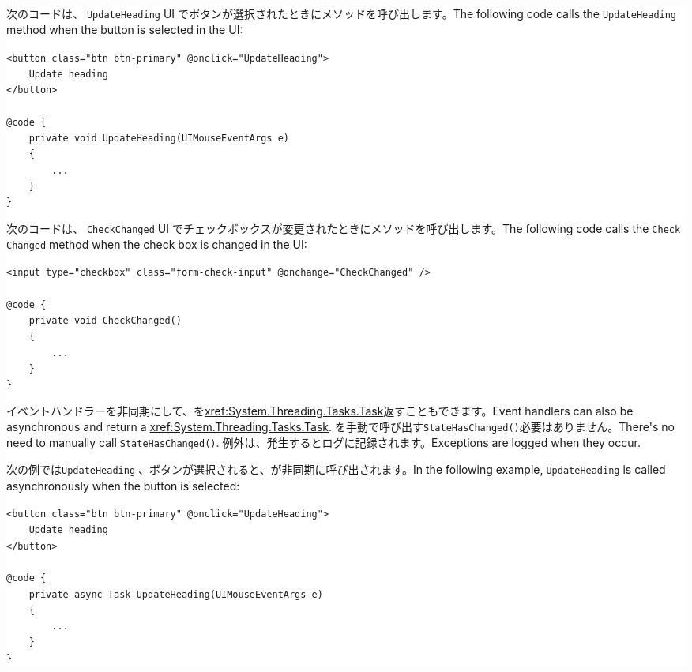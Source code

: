 <span data-ttu-id="f4a0b-240">次のコードは、 `UpdateHeading` UI でボタンが選択されたときにメソッドを呼び出します。</span><span class="sxs-lookup"><span data-stu-id="f4a0b-240">The following code calls the `UpdateHeading` method when the button is selected in the UI:</span></span>

```cshtml
<button class="btn btn-primary" @onclick="UpdateHeading">
    Update heading
</button>

@code {
    private void UpdateHeading(UIMouseEventArgs e)
    {
        ...
    }
}
```

<span data-ttu-id="f4a0b-241">次のコードは、 `CheckChanged` UI でチェックボックスが変更されたときにメソッドを呼び出します。</span><span class="sxs-lookup"><span data-stu-id="f4a0b-241">The following code calls the `CheckChanged` method when the check box is changed in the UI:</span></span>

```cshtml
<input type="checkbox" class="form-check-input" @onchange="CheckChanged" />

@code {
    private void CheckChanged()
    {
        ...
    }
}
```

<span data-ttu-id="f4a0b-242">イベントハンドラーを非同期にして、を<xref:System.Threading.Tasks.Task>返すこともできます。</span><span class="sxs-lookup"><span data-stu-id="f4a0b-242">Event handlers can also be asynchronous and return a <xref:System.Threading.Tasks.Task>.</span></span> <span data-ttu-id="f4a0b-243">を手動で呼び出す`StateHasChanged()`必要はありません。</span><span class="sxs-lookup"><span data-stu-id="f4a0b-243">There's no need to manually call `StateHasChanged()`.</span></span> <span data-ttu-id="f4a0b-244">例外は、発生するとログに記録されます。</span><span class="sxs-lookup"><span data-stu-id="f4a0b-244">Exceptions are logged when they occur.</span></span>

<span data-ttu-id="f4a0b-245">次の例では`UpdateHeading` 、ボタンが選択されると、が非同期に呼び出されます。</span><span class="sxs-lookup"><span data-stu-id="f4a0b-245">In the following example, `UpdateHeading` is called asynchronously when the button is selected:</span></span>

```cshtml
<button class="btn btn-primary" @onclick="UpdateHeading">
    Update heading
</button>

@code {
    private async Task UpdateHeading(UIMouseEventArgs e)
    {
        ...
    }
}
```
